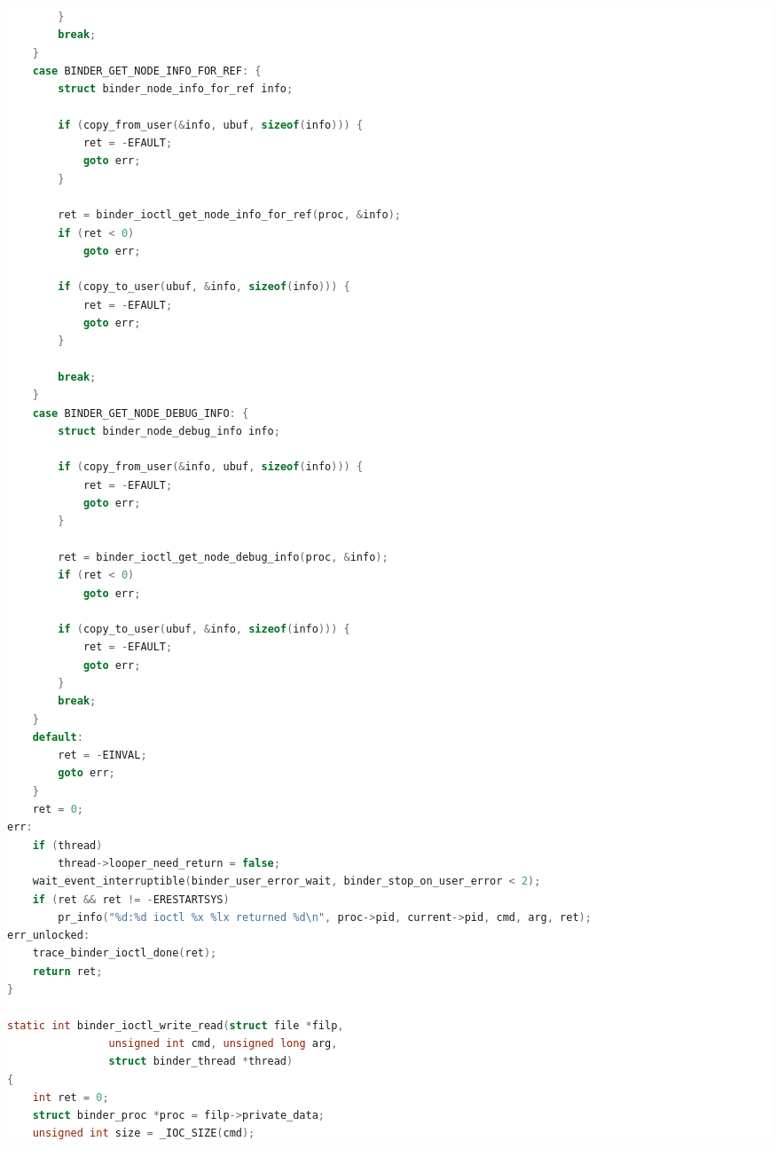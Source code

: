 ```c
		}
		break;
	}
	case BINDER_GET_NODE_INFO_FOR_REF: {
		struct binder_node_info_for_ref info;

		if (copy_from_user(&info, ubuf, sizeof(info))) {
			ret = -EFAULT;
			goto err;
		}

		ret = binder_ioctl_get_node_info_for_ref(proc, &info);
		if (ret < 0)
			goto err;

		if (copy_to_user(ubuf, &info, sizeof(info))) {
			ret = -EFAULT;
			goto err;
		}

		break;
	}
	case BINDER_GET_NODE_DEBUG_INFO: {
		struct binder_node_debug_info info;

		if (copy_from_user(&info, ubuf, sizeof(info))) {
			ret = -EFAULT;
			goto err;
		}

		ret = binder_ioctl_get_node_debug_info(proc, &info);
		if (ret < 0)
			goto err;

		if (copy_to_user(ubuf, &info, sizeof(info))) {
			ret = -EFAULT;
			goto err;
		}
		break;
	}
	default:
		ret = -EINVAL;
		goto err;
	}
	ret = 0;
err:
	if (thread)
		thread->looper_need_return = false;
	wait_event_interruptible(binder_user_error_wait, binder_stop_on_user_error < 2);
	if (ret && ret != -ERESTARTSYS)
		pr_info("%d:%d ioctl %x %lx returned %d\n", proc->pid, current->pid, cmd, arg, ret);
err_unlocked:
	trace_binder_ioctl_done(ret);
	return ret;
}

static int binder_ioctl_write_read(struct file *filp,
				unsigned int cmd, unsigned long arg,
				struct binder_thread *thread)
{
	int ret = 0;
	struct binder_proc *proc = filp->private_data;
	unsigned int size = _IOC_SIZE(cmd);
```